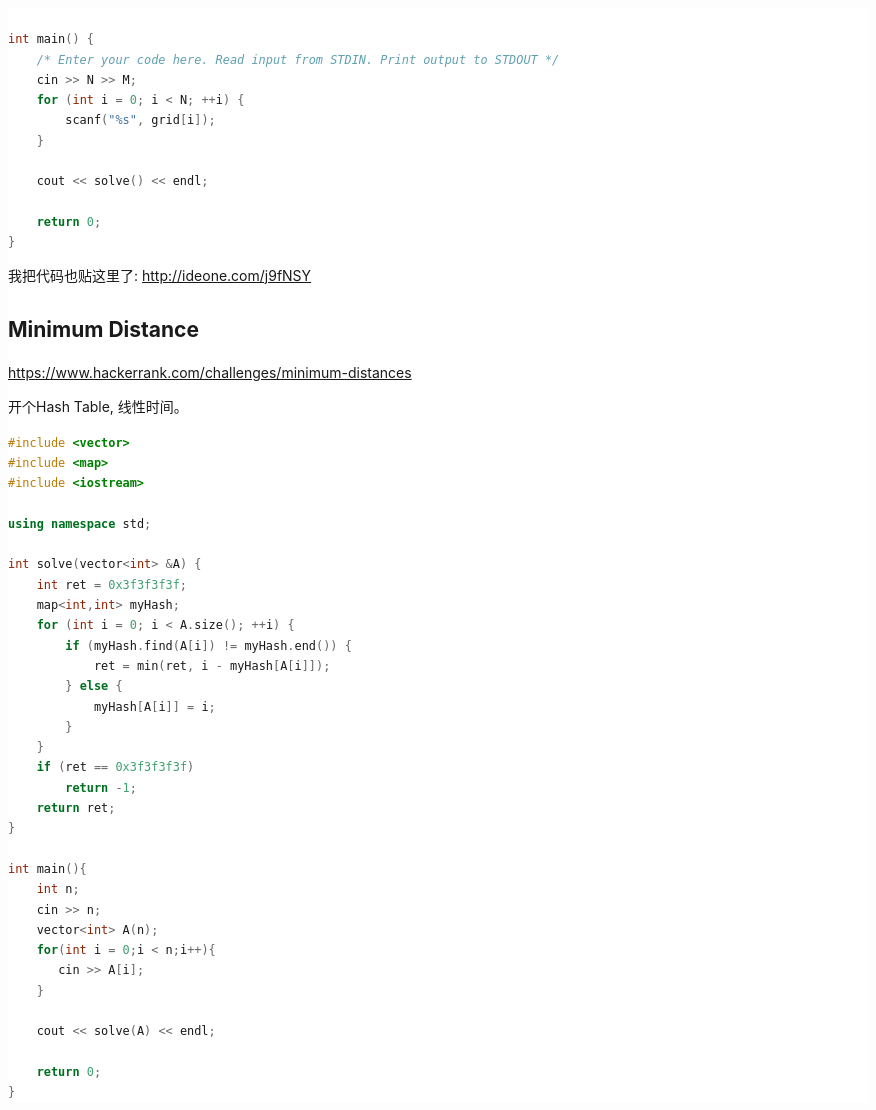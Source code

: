 ```cpp

int main() {
    /* Enter your code here. Read input from STDIN. Print output to STDOUT */
    cin >> N >> M;
    for (int i = 0; i < N; ++i) {
        scanf("%s", grid[i]);
    }

    cout << solve() << endl;

    return 0;
}
```

我把代码也贴这里了: http://ideone.com/j9fNSY

## Minimum Distance

https://www.hackerrank.com/challenges/minimum-distances

开个Hash Table, 线性时间。

```cpp
#include <vector>
#include <map>
#include <iostream>

using namespace std;

int solve(vector<int> &A) {
    int ret = 0x3f3f3f3f;
    map<int,int> myHash;
    for (int i = 0; i < A.size(); ++i) {
        if (myHash.find(A[i]) != myHash.end()) {
            ret = min(ret, i - myHash[A[i]]);
        } else {
            myHash[A[i]] = i;
        }
    }
    if (ret == 0x3f3f3f3f)
        return -1;
    return ret;
}

int main(){
    int n;
    cin >> n;
    vector<int> A(n);
    for(int i = 0;i < n;i++){
       cin >> A[i];
    }
    
    cout << solve(A) << endl;
    
    return 0;
}
```
